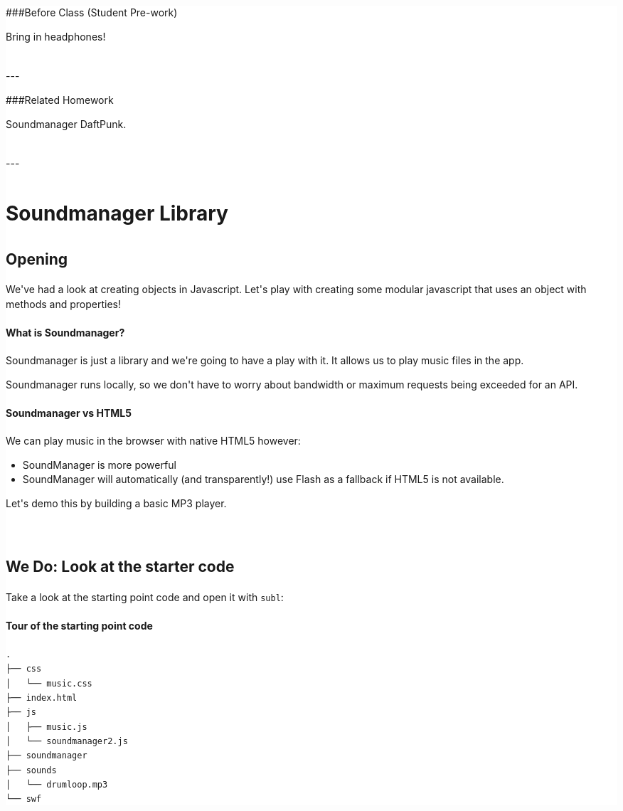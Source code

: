 ###Before Class (Student Pre-work)

Bring in headphones!

<br>
---

###Related Homework	

Soundmanager DaftPunk.

<br>
---

Soundmanager Library
=====

## Opening

We've had a look at creating objects in Javascript. Let's play with creating some modular javascript that uses an object with methods and properties!

#### What is Soundmanager?

Soundmanager is just a library and we're going to have a play with it. It allows us to play music files in the app.

Soundmanager runs locally, so we don't have to worry about bandwidth or maximum requests being exceeded for an API.

#### Soundmanager vs HTML5

We can play music in the browser with native HTML5 however:

- SoundManager is more powerful
- SoundManager will automatically (and transparently!) use Flash as a fallback if HTML5 is not available.

Let's demo this by building a basic MP3 player.

<br>

## We Do: Look at the starter code

Take a look at the starting point code and open it with `subl`:

#### Tour of the starting point code

```
.
├── css
│   └── music.css
├── index.html
├── js
│   ├── music.js
│   └── soundmanager2.js
├── soundmanager
├── sounds
│   └── drumloop.mp3
└── swf
```
